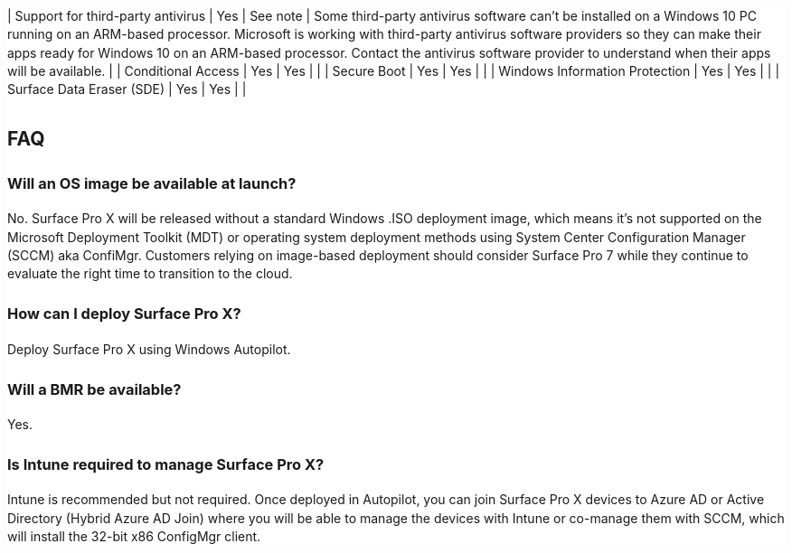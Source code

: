 | Support for third-party antivirus | Yes           | See note      | Some third-party antivirus software can’t be installed on a Windows 10 PC running on an ARM-based processor. Microsoft is working with third-party antivirus software providers so they can make their apps ready for Windows 10 on an ARM-based processor. Contact the antivirus software provider to understand when their apps will be available. |
| Conditional Access                | Yes           | Yes           |                                                                                                                                                                                                                                                                                                                                                      |
| Secure Boot                       | Yes           | Yes           |                                                                                                                                                                                                                                                                                                                                                      |
| Windows Information Protection    | Yes           | Yes           |                                                                                                                                                                                                                                                                                                                                                      |
| Surface Data Eraser (SDE)         | Yes           | Yes           |                                                                                                                                                                                                                                                                                                                                                      |

## FAQ

### Will an OS image be available at launch?

No. Surface Pro X will be released without a standard Windows .ISO deployment image, which means it’s not supported on the Microsoft Deployment Toolkit (MDT) or operating system deployment methods using System Center Configuration Manager (SCCM) aka ConfiMgr. Customers relying on image-based deployment should consider Surface Pro 7 while they continue to evaluate the right time to transition to the cloud.

### How can I deploy Surface Pro X?

Deploy Surface Pro X using Windows Autopilot.

### Will a BMR be available?

Yes.

### Is Intune required to manage Surface Pro X?

Intune is recommended but not required. Once deployed in Autopilot, you can join Surface Pro X devices to Azure AD or Active Directory (Hybrid Azure AD Join) where you will be able to manage the devices with Intune or co-manage them with SCCM, which will install the 32-bit x86 ConfigMgr client.
